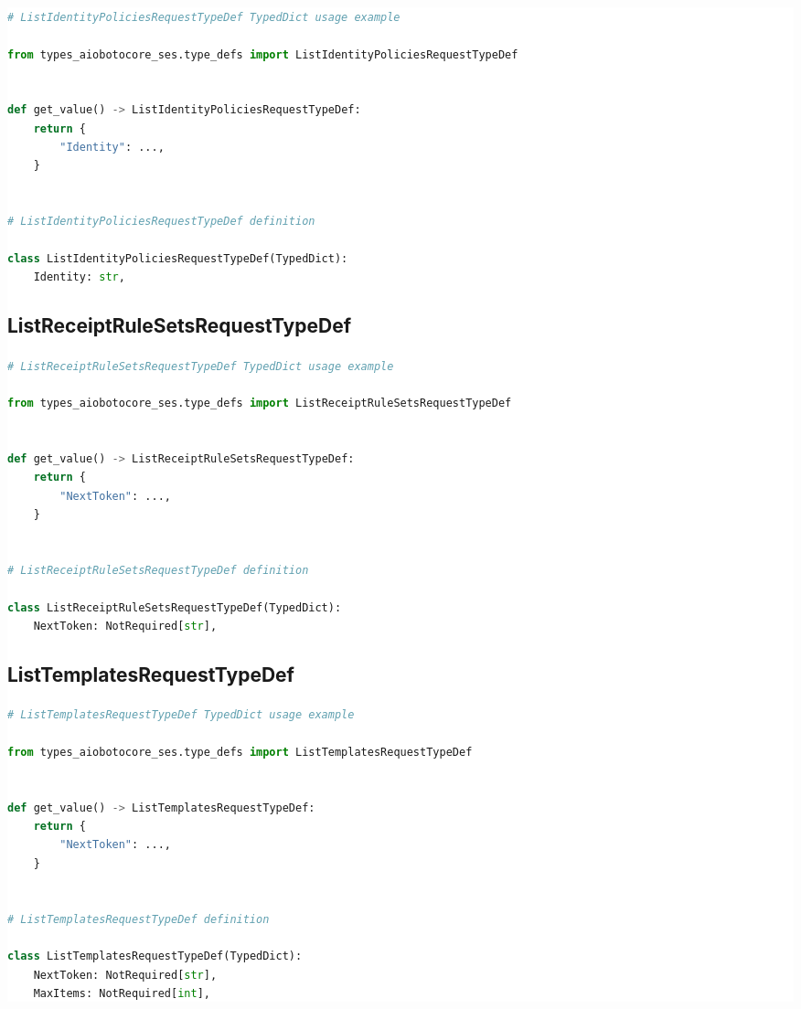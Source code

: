 ```python
# ListIdentityPoliciesRequestTypeDef TypedDict usage example

from types_aiobotocore_ses.type_defs import ListIdentityPoliciesRequestTypeDef


def get_value() -> ListIdentityPoliciesRequestTypeDef:
    return {
        "Identity": ...,
    }


# ListIdentityPoliciesRequestTypeDef definition

class ListIdentityPoliciesRequestTypeDef(TypedDict):
    Identity: str,
```

## ListReceiptRuleSetsRequestTypeDef

```python
# ListReceiptRuleSetsRequestTypeDef TypedDict usage example

from types_aiobotocore_ses.type_defs import ListReceiptRuleSetsRequestTypeDef


def get_value() -> ListReceiptRuleSetsRequestTypeDef:
    return {
        "NextToken": ...,
    }


# ListReceiptRuleSetsRequestTypeDef definition

class ListReceiptRuleSetsRequestTypeDef(TypedDict):
    NextToken: NotRequired[str],
```

## ListTemplatesRequestTypeDef

```python
# ListTemplatesRequestTypeDef TypedDict usage example

from types_aiobotocore_ses.type_defs import ListTemplatesRequestTypeDef


def get_value() -> ListTemplatesRequestTypeDef:
    return {
        "NextToken": ...,
    }


# ListTemplatesRequestTypeDef definition

class ListTemplatesRequestTypeDef(TypedDict):
    NextToken: NotRequired[str],
    MaxItems: NotRequired[int],
```
